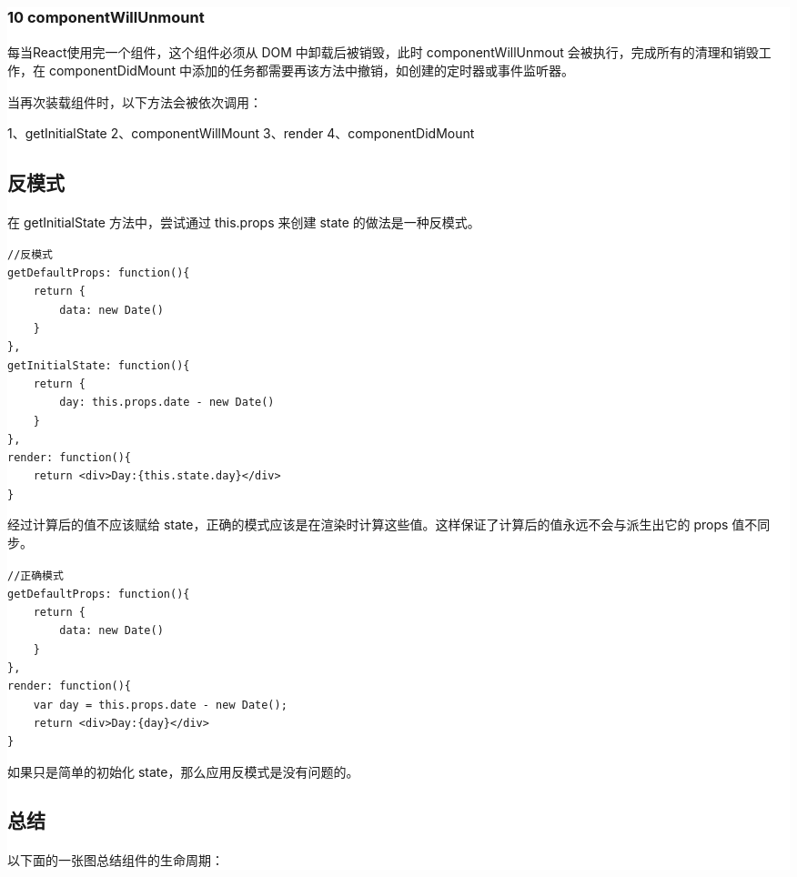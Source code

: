 ### 10 **componentWillUnmount**

每当React使用完一个组件，这个组件必须从 DOM 中卸载后被销毁，此时 componentWillUnmout 会被执行，完成所有的清理和销毁工作，在 componentDidMount 中添加的任务都需要再该方法中撤销，如创建的定时器或事件监听器。

当再次装载组件时，以下方法会被依次调用：

1、getInitialState
2、componentWillMount
3、render
4、componentDidMount

## 反模式

在 getInitialState 方法中，尝试通过 this.props 来创建 state 的做法是一种反模式。

```
//反模式
getDefaultProps: function(){
    return {
        data: new Date()
    }
},
getInitialState: function(){
    return {
        day: this.props.date - new Date()
    }
},
render: function(){
    return <div>Day:{this.state.day}</div>
}
```

经过计算后的值不应该赋给 state，正确的模式应该是在渲染时计算这些值。这样保证了计算后的值永远不会与派生出它的 props 值不同步。

```
//正确模式
getDefaultProps: function(){
    return {
        data: new Date()
    }
},
render: function(){
    var day = this.props.date - new Date();
    return <div>Day:{day}</div>
}
```

如果只是简单的初始化 state，那么应用反模式是没有问题的。

## 总结

以下面的一张图总结组件的生命周期：

